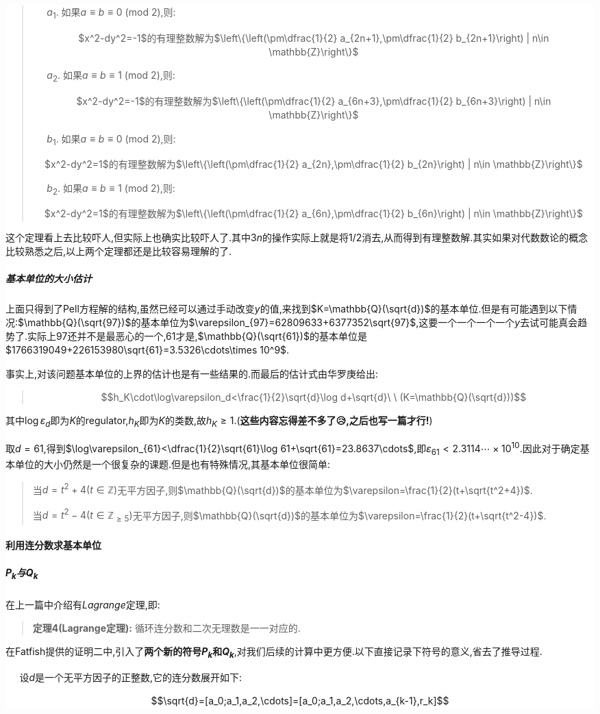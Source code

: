 >
> $\quad$ $a_1$. 如果$a\equiv b\equiv 0\ (\textrm{mod}\ 2)$,则:
>
> <center>$x^2-dy^2=-1$的有理整数解为$\left\{\left(\pm\dfrac{1}{2} a_{2n+1},\pm\dfrac{1}{2} b_{2n+1}\right) | n\in \mathbb{Z}\right\}$</center>
>
> $\quad$ $a_2$. 如果$a\equiv b\equiv 1\ (\textrm{mod}\ 2)$,则:
>
> <center>$x^2-dy^2=-1$的有理整数解为$\left\{\left(\pm\dfrac{1}{2} a_{6n+3},\pm\dfrac{1}{2} b_{6n+3}\right) | n\in \mathbb{Z}\right\}$</center>
>
> $\quad$ $b_1$. 如果$a\equiv b\equiv 0\ (\textrm{mod}\ 2)$,则:
>
> <center>$x^2-dy^2=1$的有理整数解为$\left\{\left(\pm\dfrac{1}{2} a_{2n},\pm\dfrac{1}{2} b_{2n}\right) | n\in \mathbb{Z}\right\}$</center>
>
> $\quad$ $b_2$. 如果$a\equiv b\equiv 1\ (\textrm{mod}\ 2)$,则:
>
> <center>$x^2-dy^2=1$的有理整数解为$\left\{\left(\pm\dfrac{1}{2} a_{6n},\pm\dfrac{1}{2} b_{6n}\right) | n\in \mathbb{Z}\right\}$</center>

这个定理看上去比较吓人,但实际上也确实比较吓人了.其中$3n$的操作实际上就是将$1/2$消去,从而得到有理整数解.其实如果对代数数论的概念比较熟悉之后,以上两个定理都还是比较容易理解的了.

##### 基本单位的大小估计

上面只得到了Pell方程解的结构,虽然已经可以通过手动改变$y$的值,来找到$K=\mathbb{Q}(\sqrt{d})$的基本单位.但是有可能遇到以下情况:$\mathbb{Q}(\sqrt{97})$的基本单位为$\varepsilon_{97}=62809633+6377352\sqrt{97}$,这要一个一个一个一个$y$去试可能真会趋势了.实际上$97$还并不是最恶心的一个,$61$才是,$\mathbb{Q}(\sqrt{61})$的基本单位是$1766319049+226153980\sqrt{61}=3.5326\cdots\times 10^9$.

事实上,对该问题基本单位的上界的估计也是有一些结果的.而最后的估计式由华罗庚给出:

> $$h_K\cdot\log\varepsilon_d<\frac{1}{2}\sqrt{d}\log d+\sqrt{d}\ \ (K=\mathbb{Q}(\sqrt{d}))$$

其中$\log\varepsilon_d$即为$K$的regulator,$h_K$即为$K$的类数,故$h_K\ge 1$.(**这些内容忘得差不多了😥,之后也写一篇才行!**)

取$d=61$,得到$\log\varepsilon_{61}<\dfrac{1}{2}\sqrt{61}\log 61+\sqrt{61}=23.8637\cdots$,即$\varepsilon_{61}<2.3114\cdots\times 10^{10}$.因此对于确定基本单位的大小仍然是一个很复杂的课题.但是也有特殊情况,其基本单位很简单:

> 当$d=t^2+4(t\in\mathbb{Z})$无平方因子,则$\mathbb{Q}(\sqrt{d})$的基本单位为$\varepsilon=\frac{1}{2}(t+\sqrt{t^2+4})$.
>
> 当$d=t^2-4(t\in\mathbb{Z}_{\ge 5})$无平方因子,则$\mathbb{Q}(\sqrt{d})$的基本单位为$\varepsilon=\frac{1}{2}(t+\sqrt{t^2-4})$.

#### 利用连分数求基本单位

##### $P_k$与$Q_k$

在上一篇中介绍有$Lagrange$定理,即:

> **定理4(Lagrange定理):** 循环连分数和二次无理数是一一对应的.

在Fatfish提供的证明二中,引入了**两个新的符号$P_k$和$Q_k$**,对我们后续的计算中更方便.以下直接记录下符号的意义,省去了推导过程.

$\quad$ 设$d$是一个无平方因子的正整数,它的连分数展开如下:

$$\sqrt{d}=[a_0;a_1,a_2,\cdots]=[a_0;a_1,a_2,\cdots,a_{k-1},r_k]$$

